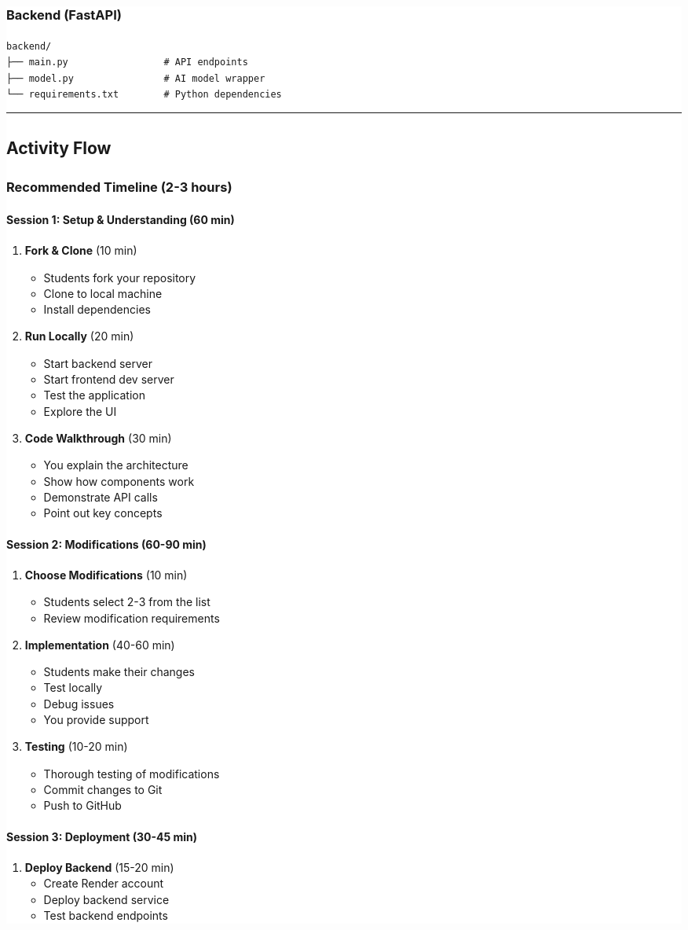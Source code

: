 ### Backend (FastAPI)
```
backend/
├── main.py                 # API endpoints
├── model.py                # AI model wrapper
└── requirements.txt        # Python dependencies
```

---

## Activity Flow

### Recommended Timeline (2-3 hours)

#### Session 1: Setup & Understanding (60 min)
1. **Fork & Clone** (10 min)
   - Students fork your repository
   - Clone to local machine
   - Install dependencies

2. **Run Locally** (20 min)
   - Start backend server
   - Start frontend dev server
   - Test the application
   - Explore the UI

3. **Code Walkthrough** (30 min)
   - You explain the architecture
   - Show how components work
   - Demonstrate API calls
   - Point out key concepts

#### Session 2: Modifications (60-90 min)
1. **Choose Modifications** (10 min)
   - Students select 2-3 from the list
   - Review modification requirements

2. **Implementation** (40-60 min)
   - Students make their changes
   - Test locally
   - Debug issues
   - You provide support

3. **Testing** (10-20 min)
   - Thorough testing of modifications
   - Commit changes to Git
   - Push to GitHub

#### Session 3: Deployment (30-45 min)
1. **Deploy Backend** (15-20 min)
   - Create Render account
   - Deploy backend service
   - Test backend endpoints
